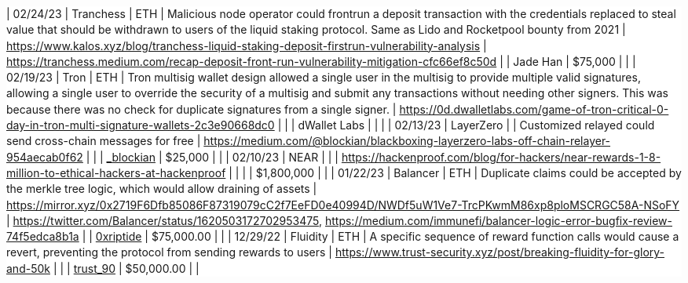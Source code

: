| 02/24/23 | Tranchess          | ETH          | Malicious node operator could frontrun a deposit transaction with the credentials replaced to steal value that should be withdrawn to users of the liquid staking protocol. Same as Lido and Rocketpool bounty from 2021                                                                                                                                            | https://www.kalos.xyz/blog/tranchess-liquid-staking-deposit-firstrun-vulnerability-analysis                                           | https://tranchess.medium.com/recap-deposit-front-run-vulnerability-mitigation-cfc66ef8c50d                                                                                                                                               |                                   | Jade Han                                                                                                                                   | $75,000        |                  |
| 02/19/23 | Tron               | ETH          | Tron multisig wallet design allowed a single user in the multisig to provide multiple valid signatures, allowing a single user to override the security of a multisig and submit any transactions without needing other signers. This was because there was no check for duplicate signatures from a single signer.                                                 | https://0d.dwalletlabs.com/game-of-tron-critical-0-day-in-tron-multi-signature-wallets-2c3e90668dc0                                   |                                                                                                                                                                                                                                          |                                   | dWallet Labs                                                                                                                               |                |                  |
| 02/13/23 | LayerZero          |              | Customized relayed could send cross-chain messages for free                                                                                                                                                                                                                                                                                                         | https://medium.com/@blockian/blackboxing-layerzero-labs-off-chain-relayer-954aecab0f62                                                |                                                                                                                                                                                                                                          |                                   | [_blockian](https://twitter.com/_blockian)                                                                                                 | $25,000        |                  |
| 02/10/23 | NEAR               |              |                                                                                                                                                                                                                                                                                                                                                                     | https://hackenproof.com/blog/for-hackers/near-rewards-1-8-million-to-ethical-hackers-at-hackenproof                                   |                                                                                                                                                                                                                                          |                                   |                                                                                                                                            | $1,800,000     |                  |
| 01/22/23 | Balancer           | ETH          | Duplicate claims could be accepted by the merkle tree logic, which would allow draining of assets                                                                                                                                                                                                                                                                   | https://mirror.xyz/0x2719F6Dfb85086F87319079cC2f7EeFD0e40994D/NWDf5uW1Ve7-TrcPKwmM86xp8ploMSCRGC58A-NSoFY                             | https://twitter.com/Balancer/status/1620503172702953475, https://medium.com/immunefi/balancer-logic-error-bugfix-review-74f5edca8b1a                                                                                                     |                                   | [0xriptide](https://twitter.com/0xriptide)                                                                                                 | $75,000.00     |                  |
| 12/29/22 | Fluidity           | ETH          | A specific sequence of reward function calls would cause a revert, preventing the protocol from sending rewards to users                                                                                                                                                                                                                                            | https://www.trust-security.xyz/post/breaking-fluidity-for-glory-and-50k                                                               |                                                                                                                                                                                                                                          |                                   | [trust_90](https://twitter.com/trust__90)                                                                                                  | $50,000.00     |                  |